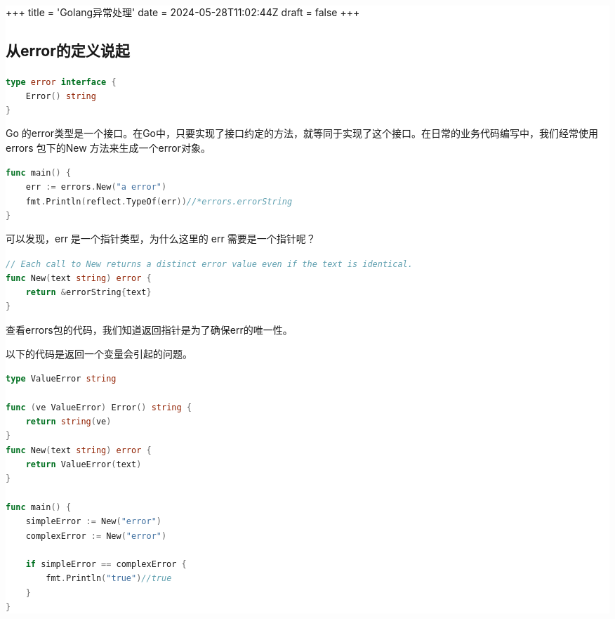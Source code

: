 +++
title = 'Golang异常处理'
date = 2024-05-28T11:02:44Z
draft = false
+++


从error的定义说起
-----------

```go
type error interface {
	Error() string
}
```

Go 的error类型是一个接口。在Go中，只要实现了接口约定的方法，就等同于实现了这个接口。在日常的业务代码编写中，我们经常使用 errors 包下的New 方法来生成一个error对象。

```go
func main() {
	err := errors.New("a error")
	fmt.Println(reflect.TypeOf(err))//*errors.errorString
}

```

可以发现，err 是一个指针类型，为什么这里的 err 需要是一个指针呢？

```go
// Each call to New returns a distinct error value even if the text is identical.
func New(text string) error {
	return &errorString{text}
}

```

查看errors包的代码，我们知道返回指针是为了确保err的唯一性。

以下的代码是返回一个变量会引起的问题。

```go
type ValueError string

func (ve ValueError) Error() string {
	return string(ve)
}
func New(text string) error {
	return ValueError(text)
}

func main() {
	simpleError := New("error")
	complexError := New("error")

	if simpleError == complexError {
		fmt.Println("true")//true
	}
}

```
